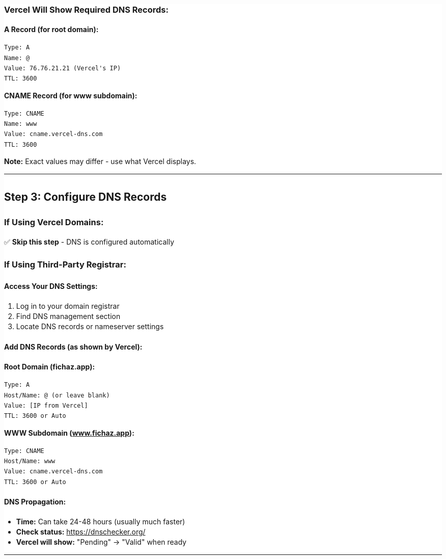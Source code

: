 ### Vercel Will Show Required DNS Records:

**A Record (for root domain):**
```
Type: A
Name: @
Value: 76.76.21.21 (Vercel's IP)
TTL: 3600
```

**CNAME Record (for www subdomain):**
```
Type: CNAME
Name: www
Value: cname.vercel-dns.com
TTL: 3600
```

**Note:** Exact values may differ - use what Vercel displays.

---

## Step 3: Configure DNS Records

### If Using Vercel Domains:
✅ **Skip this step** - DNS is configured automatically

### If Using Third-Party Registrar:

#### Access Your DNS Settings:
1. Log in to your domain registrar
2. Find DNS management section
3. Locate DNS records or nameserver settings

#### Add DNS Records (as shown by Vercel):

**Root Domain (fichaz.app):**
```
Type: A
Host/Name: @ (or leave blank)
Value: [IP from Vercel]
TTL: 3600 or Auto
```

**WWW Subdomain (www.fichaz.app):**
```
Type: CNAME
Host/Name: www
Value: cname.vercel-dns.com
TTL: 3600 or Auto
```

#### DNS Propagation:
- **Time:** Can take 24-48 hours (usually much faster)
- **Check status:** https://dnschecker.org/
- **Vercel will show:** "Pending" → "Valid" when ready

---